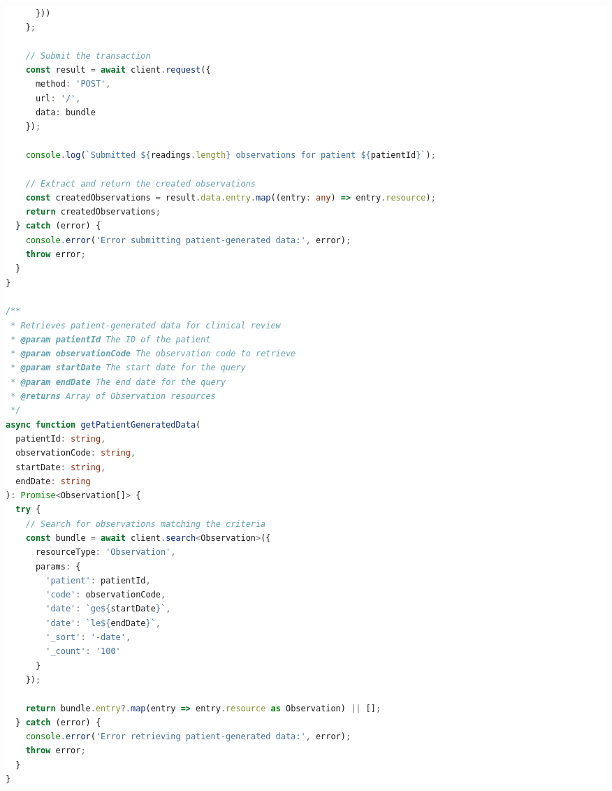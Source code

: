 ```typescript
      }))
    };
    
    // Submit the transaction
    const result = await client.request({
      method: 'POST',
      url: '/',
      data: bundle
    });
    
    console.log(`Submitted ${readings.length} observations for patient ${patientId}`);
    
    // Extract and return the created observations
    const createdObservations = result.data.entry.map((entry: any) => entry.resource);
    return createdObservations;
  } catch (error) {
    console.error('Error submitting patient-generated data:', error);
    throw error;
  }
}

/**
 * Retrieves patient-generated data for clinical review
 * @param patientId The ID of the patient
 * @param observationCode The observation code to retrieve
 * @param startDate The start date for the query
 * @param endDate The end date for the query
 * @returns Array of Observation resources
 */
async function getPatientGeneratedData(
  patientId: string,
  observationCode: string,
  startDate: string,
  endDate: string
): Promise<Observation[]> {
  try {
    // Search for observations matching the criteria
    const bundle = await client.search<Observation>({
      resourceType: 'Observation',
      params: {
        'patient': patientId,
        'code': observationCode,
        'date': `ge${startDate}`,
        'date': `le${endDate}`,
        '_sort': '-date',
        '_count': '100'
      }
    });
    
    return bundle.entry?.map(entry => entry.resource as Observation) || [];
  } catch (error) {
    console.error('Error retrieving patient-generated data:', error);
    throw error;
  }
}
```
